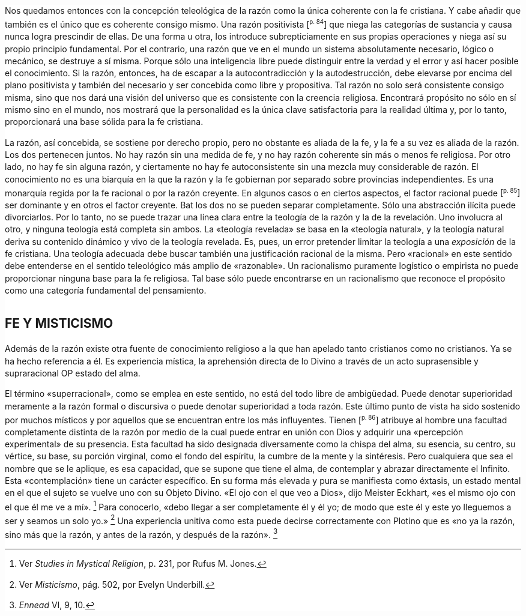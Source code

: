 Nos quedamos entonces con la concepción teleológica de la razón como la única coherente con la fe cristiana. Y cabe añadir que también es el único que es coherente consigo mismo. Una razón positivista <span id="p84">[<sup><small>p. 84</small></sup>]</span> que niega las categorías de sustancia y causa nunca logra prescindir de ellas. De una forma u otra, los introduce subrepticiamente en sus propias operaciones y niega así su propio principio fundamental. Por el contrario, una razón que ve en el mundo un sistema absolutamente necesario, lógico o mecánico, se destruye a sí misma. Porque sólo una inteligencia libre puede distinguir entre la verdad y el error y así hacer posible el conocimiento. Si la razón, entonces, ha de escapar a la autocontradicción y la autodestrucción, debe elevarse por encima del plano positivista y también del necesario y ser concebida como libre y propositiva. Tal razón no solo será consistente consigo misma, sino que nos dará una visión del universo que es consistente con la creencia religiosa. Encontrará propósito no sólo en sí mismo sino en el mundo, nos mostrará que la personalidad es la única clave satisfactoria para la realidad última y, por lo tanto, proporcionará una base sólida para la fe cristiana.

La razón, así concebida, se sostiene por derecho propio, pero no obstante es aliada de la fe, y la fe a su vez es aliada de la razón. Los dos pertenecen juntos. No hay razón sin una medida de fe, y no hay razón coherente sin más o menos fe religiosa. Por otro lado, no hay fe sin alguna razón, y ciertamente no hay fe autoconsistente sin una mezcla muy considerable de razón. El conocimiento no es una biarquía en la que la razón y la fe gobiernan por separado sobre provincias independientes. Es una monarquía regida por la fe racional o por la razón creyente. En algunos casos o en ciertos aspectos, el factor racional puede <span id="p85">[<sup><small>p. 85</small></sup>]</span> ser dominante y en otros el factor creyente. Bat los dos no se pueden separar completamente. Sólo una abstracción ilícita puede divorciarlos. Por lo tanto, no se puede trazar una línea clara entre la teología de la razón y la de la revelación. Uno involucra al otro, y ninguna teología está completa sin ambos. La «teología revelada» se basa en la «teología natural», y la teología natural deriva su contenido dinámico y vivo de la teología revelada. Es, pues, un error pretender limitar la teología a una _exposición_ de la fe cristiana. Una teología adecuada debe buscar también una justificación racional de la misma. Pero «racional» en este sentido debe entenderse en el sentido teleológico más amplio de «razonable». Un racionalismo puramente logístico o empirista no puede proporcionar ninguna base para la fe religiosa. Tal base sólo puede encontrarse en un racionalismo que reconoce el propósito como una categoría fundamental del pensamiento.

## FE Y MISTICISMO 

Además de la razón existe otra fuente de conocimiento religioso a la que han apelado tanto cristianos como no cristianos. Ya se ha hecho referencia a él. Es experiencia mística, la aprehensión directa de lo Divino a través de un acto suprasensible y supraracional OP estado del alma.

El término «superracional», como se emplea en este sentido, no está del todo libre de ambigüedad. Puede denotar superioridad meramente a la razón formal o discursiva o puede denotar superioridad a toda razón. Este último punto de vista ha sido sostenido por muchos místicos y por aquellos que se encuentran entre los más influyentes. Tienen <span id="p86">[<sup><small>p. 86</small></sup>]</span> atribuye al hombre una facultad completamente distinta de la razón por medio de la cual puede entrar en unión con Dios y adquirir una «percepción experimental» de su presencia. Esta facultad ha sido designada diversamente como la chispa del alma, su esencia, su centro, su vértice, su base, su porción virginal, como el fondo del espíritu, la cumbre de la mente y la sintéresis. Pero cualquiera que sea el nombre que se le aplique, es esa capacidad, que se supone que tiene el alma, de contemplar y abrazar directamente el Infinito. Esta «contemplación» tiene un carácter específico. En su forma más elevada y pura se manifiesta como éxtasis, un estado mental en el que el sujeto se vuelve uno con su Objeto Divino. «El ojo con el que veo a Dios», dijo Meister Eckhart, «es el mismo ojo con el que él me ve a mí». [^9] Para conocerlo, «debo llegar a ser completamente él y él yo; de modo que este él y este yo lleguemos a ser y seamos un solo yo.» [^10] Una experiencia unitiva como esta puede decirse correctamente con Plotino que es «no ya la razón, sino más que la razón, y antes de la razón, y después de la razón». [^11]


[^1]: _La naturaleza de la religión_, págs. 324-36. 
[^2]: Entonces Theodore Haering, _La fe cristiana_, I, p. 103. 
[^3]: «El que quita la razón», dijo John Locke, «para dar paso a la revelación, apaga la luz de ambos». _Ensayo sobre el entendimiento humano_, IV, XIX, 4. 
[^4]: _Sermo_ XLIII, p. 9.
[^5]: _Epístola_ CXX, 3. 
[^6]: _Proslogium_, cap. I. 
[^7]: Para una excelente exposición de la concepción medieval de la relación entre la fe y la razón o la filosofía y la teología, véase _Duns Scotus_, de CPS Harris (1927), especialmente el vol. I. 
[^8]: Hegel mismo, es cierto, se opuso a ser llamado panteísta, pero en el sentido de que no permitió un lugar para la libre relación de Dios con el mundo, su sistema generalmente sería admitido como panteísta. . 
[^9]: Ver _Studies in Mystical Religion_, p. 231, por Rufus M. Jones. 
[^10]: Ver _Misticismo_, pág. 502, por Evelyn Underbill. 
[^11]: _Ennead_ VI, 9, 10. 
[^12]: _Studies in Mystical Religion_, p. xxi, por Rufus M. Jones. 
[^13]: _Misticismo cristiano_, p. 21
[^14]: _La comunión del cristiano con Dios_, pp. 19-56. 
[^15]: edición alemana, 1892, pp. 27f 
[^16]: citado por WR Inge en _Christian Mysticism_, p. 345. 
[^17]: Ver Baron von Hügel, _The Mystical Element in Religion_, I, pp. 50-82, 
[^18]: _The Communion of the Christian With God_, p. 196. 
[^19]: _El elemento místico de la religión_, II, pp. 263-69, 332f. 
[^20]: Para una declaración bien equilibrada de la relación del misticismo con la vida cristiana, véase _Humanism and Christianity_, del obispo Francis J. McConnell, págs. 96-124. 
[^21]: E. Brunner, _Die Mystik und das Wort_, p. 99. 
[^22]: E. Brunner, ibíd., pág. 188. 
[^23]: K. Earth, _Römerbief_, p. 128. 
[^24]: E. Brunner, _Die Mystik und das Wort_, p. 388.
[^25]: Ver Dom Cuthbert Butler, _Western Mysticism_, pp. 180f. 
[^26]: Compárese con _Theologia Germanica_, cap. XXXI: «A Dios, como Deidad, no pertenecen ni la voluntad, ni el conocimiento, ni la manifestación, ni nada que podamos nombrar, decir o concebir. Pero a Dios como Dios le corresponde expresarse, conocerse y amarse a sí mismo, y revelarse a sí mismo». 
[^27]: Ver _Un estudio filosófico del misticismo_, págs. 70-82, por Charles A. Bennett. 
[^28]: _De Consid._ II, 5, traducido por G. Lewis. 
[^29]: Ver _The Philosophy of Mysticism_, págs. 371-88, por Edward I. Watkin. 
[^30]: _Historia de mi corazón_, pág. 57. Compare la experiencia algo similar de J. Middleton Murry registrada en su libro reciente titulado _God, being an Introduction to the Science of Meta-biology_.
[^31]: Ver _¿Es el cristianismo la religión final?_ p. Enfermo, por AC Bouquet. 
[^32]: _Die Absolutheit des Christentums_. Para una exposición de los puntos de vista de Troeltsch en inglés, ver HS Sleigh, _The Sufficiency of Christianity_, y AC Bouquet, _Is Christianity the Final Religion?_ pp. 189-240. 
[^33]: _La finalidad de la religión cristiana_. 
[^34]: _Die Absolutheit des Christentums_, p. 35. 
[^35]: Véase _La originalidad del mensaje cristiano_, págs. 161-91, por HR Mackintosh. 
[^36]: Ver Walter Scheller, _Die Absolutheit des Christentums_ (1929), donde se argumenta que el cristianismo es una religión absoluta pero no la religión absoluta. 
[^37]: _Die Absolufheit des Christentums_, p. 61. 
[^38]: _La Fe Cristiana_, Par. 11
[^39]: _Justificación y reconciliación_, p. 13. 
[^40]: _Gesammelte Schriften_, II, p. 512; RS Sleigh, _La suficiencia del cristianismo_, p. 134; _American Journal of Theology_, 1913, p. 13